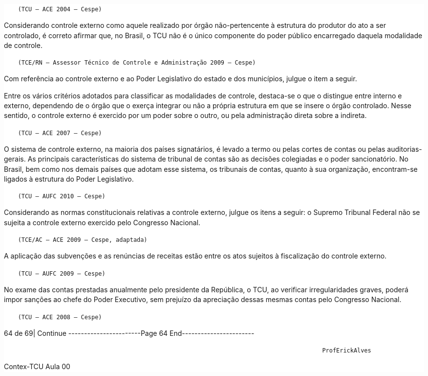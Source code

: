         (TCU – ACE 2004 – Cespe)

Considerando controle externo como aquele realizado por órgão não-pertencente à estrutura do produtor do
ato a ser controlado, é correto afirmar que, no Brasil, o TCU não é o único componente do poder público
encarregado daquela modalidade de controle.

        (TCE/RN – Assessor Técnico de Controle e Administração 2009 – Cespe)

Com referência ao controle externo e ao Poder Legislativo do estado e dos municípios, julgue o item a seguir.

Entre os vários critérios adotados para classificar as modalidades de controle, destaca-se o que o distingue
entre interno e externo, dependendo de o órgão que o exerça integrar ou não a própria estrutura em que se
insere o órgão controlado. Nesse sentido, o controle externo é exercido por um poder sobre o outro, ou pela
administração direta sobre a indireta.

        (TCU – ACE 2007 – Cespe)

O sistema de controle externo, na maioria dos países signatários, é levado a termo ou pelas cortes de contas ou
pelas auditorias-gerais. As principais características do sistema de tribunal de contas são as decisões colegiadas
e o poder sancionatório. No Brasil, bem como nos demais países que adotam esse sistema, os tribunais de
contas, quanto à sua organização, encontram-se ligados à estrutura do Poder Legislativo.

        (TCU – AUFC 2010 – Cespe)

Considerando as normas constitucionais relativas a controle externo, julgue os itens a seguir: o Supremo
Tribunal Federal não se sujeita a controle externo exercido pelo Congresso Nacional.

        (TCE/AC – ACE 2009 – Cespe, adaptada)
A aplicação das subvenções e as renúncias de receitas estão entre os atos sujeitos à fiscalização do controle
externo.

        (TCU – AUFC 2009 – Cespe)

No exame das contas prestadas anualmente pelo presidente da República, o TCU, ao verificar irregularidades
graves, poderá impor sanções ao chefe do Poder Executivo, sem prejuízo da apreciação dessas mesmas contas
pelo Congresso Nacional.

        (TCU – ACE 2008 – Cespe)




64 de 69| Continue
-----------------------Page 64 End-----------------------

                                                                                               ProfErickAlves
 Contex-TCU                                                                         Aula 00
